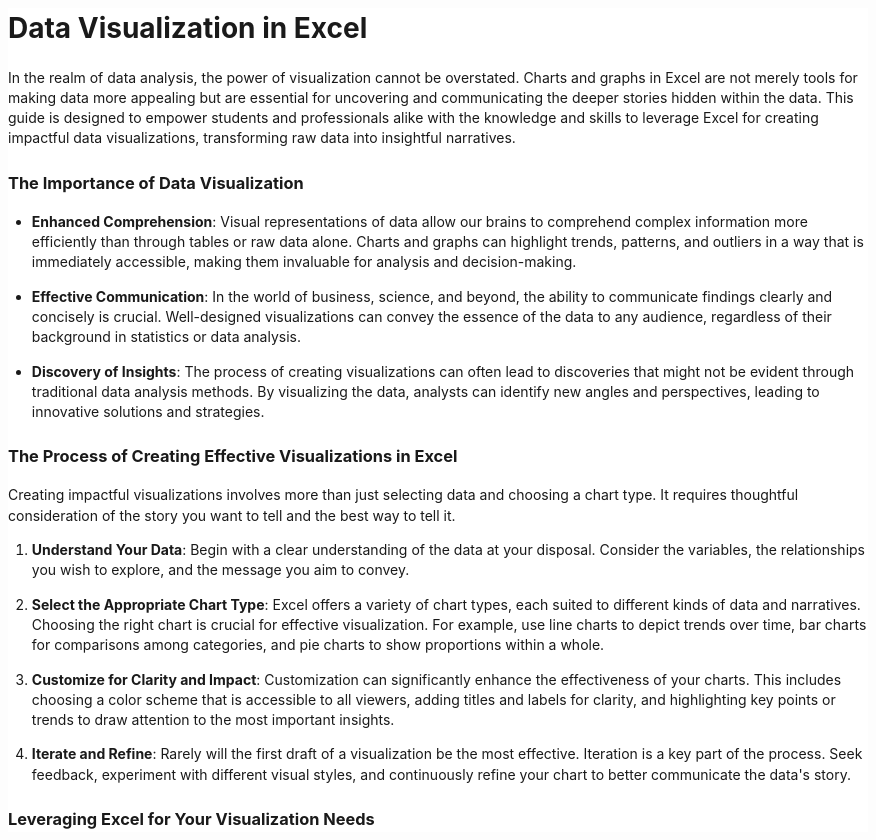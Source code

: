 # Data Visualization in Excel

In the realm of data analysis, the power of visualization cannot be overstated. Charts and graphs in Excel are not merely tools for making data more appealing but are essential for uncovering and communicating the deeper stories hidden within the data. This guide is designed to empower students and professionals alike with the knowledge and skills to leverage Excel for creating impactful data visualizations, transforming raw data into insightful narratives.

<figure class="video_container">
  <video controls="true" allowfullscreen="true">
    <source src="../videos/RSPA07.mp4" type="video/mp4">
  </video>
</figure>

### The Importance of Data Visualization

- **Enhanced Comprehension**: Visual representations of data allow our brains to comprehend complex information more efficiently than through tables or raw data alone. Charts and graphs can highlight trends, patterns, and outliers in a way that is immediately accessible, making them invaluable for analysis and decision-making.

- **Effective Communication**: In the world of business, science, and beyond, the ability to communicate findings clearly and concisely is crucial. Well-designed visualizations can convey the essence of the data to any audience, regardless of their background in statistics or data analysis.

- **Discovery of Insights**: The process of creating visualizations can often lead to discoveries that might not be evident through traditional data analysis methods. By visualizing the data, analysts can identify new angles and perspectives, leading to innovative solutions and strategies.

### The Process of Creating Effective Visualizations in Excel

Creating impactful visualizations involves more than just selecting data and choosing a chart type. It requires thoughtful consideration of the story you want to tell and the best way to tell it.

1. **Understand Your Data**: Begin with a clear understanding of the data at your disposal. Consider the variables, the relationships you wish to explore, and the message you aim to convey.

2. **Select the Appropriate Chart Type**: Excel offers a variety of chart types, each suited to different kinds of data and narratives. Choosing the right chart is crucial for effective visualization. For example, use line charts to depict trends over time, bar charts for comparisons among categories, and pie charts to show proportions within a whole.

3. **Customize for Clarity and Impact**: Customization can significantly enhance the effectiveness of your charts. This includes choosing a color scheme that is accessible to all viewers, adding titles and labels for clarity, and highlighting key points or trends to draw attention to the most important insights.

4. **Iterate and Refine**: Rarely will the first draft of a visualization be the most effective. Iteration is a key part of the process. Seek feedback, experiment with different visual styles, and continuously refine your chart to better communicate the data's story.

### Leveraging Excel for Your Visualization Needs

